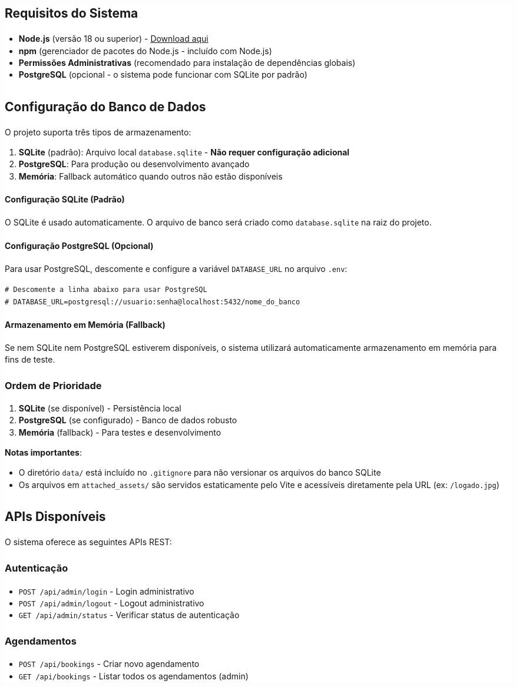 ## Requisitos do Sistema

- **Node.js** (versão 18 ou superior) - [Download aqui](https://nodejs.org/)
- **npm** (gerenciador de pacotes do Node.js - incluído com Node.js)
- **Permissões Administrativas** (recomendado para instalação de dependências globais)
- **PostgreSQL** (opcional - o sistema pode funcionar com SQLite por padrão)

## Configuração do Banco de Dados

O projeto suporta três tipos de armazenamento:

1. **SQLite** (padrão): Arquivo local `database.sqlite` - **Não requer configuração adicional**
2. **PostgreSQL**: Para produção ou desenvolvimento avançado
3. **Memória**: Fallback automático quando outros não estão disponíveis

#### Configuração SQLite (Padrão)
O SQLite é usado automaticamente. O arquivo de banco será criado como `database.sqlite` na raiz do projeto.

#### Configuração PostgreSQL (Opcional)
Para usar PostgreSQL, descomente e configure a variável `DATABASE_URL` no arquivo `.env`:

```
# Descomente a linha abaixo para usar PostgreSQL
# DATABASE_URL=postgresql://usuario:senha@localhost:5432/nome_do_banco
```

#### Armazenamento em Memória (Fallback)
Se nem SQLite nem PostgreSQL estiverem disponíveis, o sistema utilizará automaticamente armazenamento em memória para fins de teste.

### Ordem de Prioridade
1. **SQLite** (se disponível) - Persistência local
2. **PostgreSQL** (se configurado) - Banco de dados robusto
3. **Memória** (fallback) - Para testes e desenvolvimento

**Notas importantes**: 
- O diretório `data/` está incluído no `.gitignore` para não versionar os arquivos do banco SQLite
- Os arquivos em `attached_assets/` são servidos estaticamente pelo Vite e acessíveis diretamente pela URL (ex: `/logado.jpg`)

## APIs Disponíveis

O sistema oferece as seguintes APIs REST:

### Autenticação
- `POST /api/admin/login` - Login administrativo
- `POST /api/admin/logout` - Logout administrativo
- `GET /api/admin/status` - Verificar status de autenticação

### Agendamentos
- `POST /api/bookings` - Criar novo agendamento
- `GET /api/bookings` - Listar todos os agendamentos (admin)
